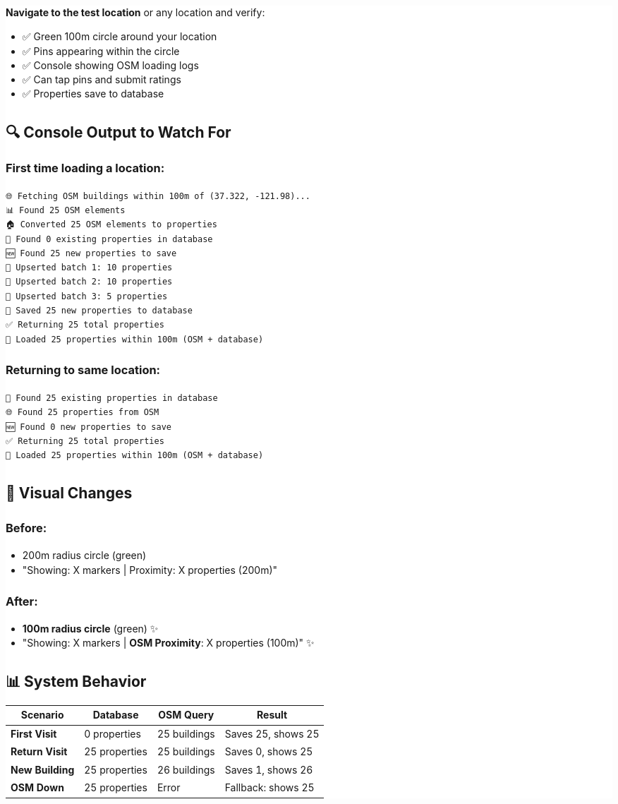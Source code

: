 **Navigate to the test location** or any location and verify:

- ✅ Green 100m circle around your location
- ✅ Pins appearing within the circle
- ✅ Console showing OSM loading logs
- ✅ Can tap pins and submit ratings
- ✅ Properties save to database

## 🔍 Console Output to Watch For

### First time loading a location:

```
🌐 Fetching OSM buildings within 100m of (37.322, -121.98)...
📊 Found 25 OSM elements
🏠 Converted 25 OSM elements to properties
📍 Found 0 existing properties in database
🆕 Found 25 new properties to save
📝 Upserted batch 1: 10 properties
📝 Upserted batch 2: 10 properties
📝 Upserted batch 3: 5 properties
💾 Saved 25 new properties to database
✅ Returning 25 total properties
📍 Loaded 25 properties within 100m (OSM + database)
```

### Returning to same location:

```
📍 Found 25 existing properties in database
🌐 Found 25 properties from OSM
🆕 Found 0 new properties to save
✅ Returning 25 total properties
📍 Loaded 25 properties within 100m (OSM + database)
```

## 🎨 Visual Changes

### Before:
- 200m radius circle (green)
- "Showing: X markers | Proximity: X properties (200m)"

### After:
- **100m radius circle** (green) ✨
- "Showing: X markers | **OSM Proximity**: X properties (100m)" ✨

## 📊 System Behavior

| Scenario | Database | OSM Query | Result |
|----------|----------|-----------|--------|
| **First Visit** | 0 properties | 25 buildings | Saves 25, shows 25 |
| **Return Visit** | 25 properties | 25 buildings | Saves 0, shows 25 |
| **New Building** | 25 properties | 26 buildings | Saves 1, shows 26 |
| **OSM Down** | 25 properties | Error | Fallback: shows 25 |
